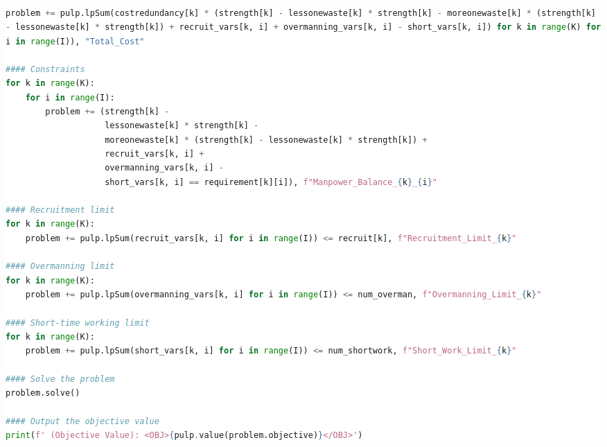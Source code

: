 ```python
problem += pulp.lpSum(costredundancy[k] * (strength[k] - lessonewaste[k] * strength[k] - moreonewaste[k] * (strength[k] - lessonewaste[k] * strength[k]) + recruit_vars[k, i] + overmanning_vars[k, i] - short_vars[k, i]) for k in range(K) for i in range(I)), "Total_Cost"

#### Constraints
for k in range(K):
    for i in range(I):
        problem += (strength[k] -
                    lessonewaste[k] * strength[k] -
                    moreonewaste[k] * (strength[k] - lessonewaste[k] * strength[k]) +
                    recruit_vars[k, i] +
                    overmanning_vars[k, i] -
                    short_vars[k, i] == requirement[k][i]), f"Manpower_Balance_{k}_{i}"

#### Recruitment limit
for k in range(K):
    problem += pulp.lpSum(recruit_vars[k, i] for i in range(I)) <= recruit[k], f"Recruitment_Limit_{k}"

#### Overmanning limit
for k in range(K):
    problem += pulp.lpSum(overmanning_vars[k, i] for i in range(I)) <= num_overman, f"Overmanning_Limit_{k}"

#### Short-time working limit
for k in range(K):
    problem += pulp.lpSum(short_vars[k, i] for i in range(I)) <= num_shortwork, f"Short_Work_Limit_{k}"

#### Solve the problem
problem.solve()

#### Output the objective value
print(f' (Objective Value): <OBJ>{pulp.value(problem.objective)}</OBJ>')
```

